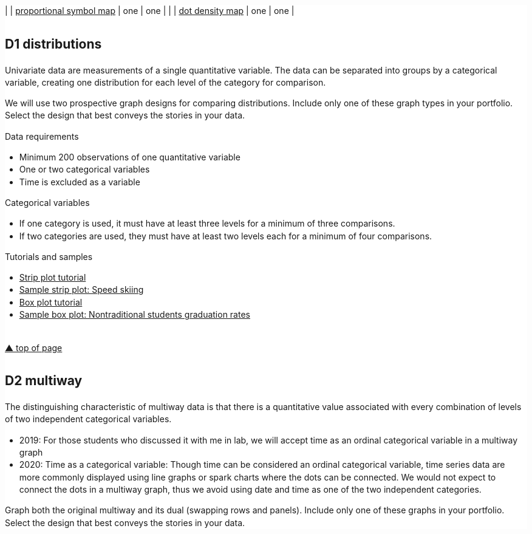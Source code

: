 |                                                             | [proportional symbol map](cm211-graph-learn-a-display.md#proportional-symbol-map-examples) | one           | one           |
|                                                             | [dot density map](cm211-graph-learn-a-display.md#dot-density-map-examples)                 | one           | one           |

## D1 distributions

Univariate data are measurements of a single quantitative variable. The
data can be separated into groups by a categorical variable, creating
one distribution for each level of the category for comparison.

We will use two prospective graph designs for comparing distributions.
Include only one of these graph types in your portfolio. Select the
design that best conveys the stories in your data.

Data requirements

  - Minimum 200 observations of one quantitative variable  
  - One or two categorical variables  
  - Time is excluded as a variable

Categorical variables

  - If one category is used, it must have at least three levels for a
    minimum of three comparisons.  
  - If two categories are used, they must have at least two levels each
    for a minimum of four comparisons.

Tutorials and samples

  - [Strip plot tutorial](cm202-graph-strip-plot.md#strip-plot)
  - [Sample strip plot: Speed
    skiing](../figures/0302-strip-plot-speedski.png)
  - [Box plot tutorial](cm203-graph-boxplot.md#box-plots)
  - [Sample box plot: Nontraditional students graduation
    rates](../figures/0303-boxplot-nontrad.png)

<br> <a href="#top">▲ top of page</a>

## D2 multiway

The distinguishing characteristic of multiway data is that there is a
quantitative value associated with every combination of levels of two
independent categorical variables.

  - 2019: For those students who discussed it with me in lab, we will
    accept time as an ordinal categorical variable in a multiway graph  
  - 2020: Time as a categorical variable: Though time can be considered
    an ordinal categorical variable, time series data are more commonly
    displayed using line graphs or spark charts where the dots can be
    connected. We would not expect to connect the dots in a multiway
    graph, thus we avoid using date and time as one of the two
    independent categories.

Graph both the original multiway and its dual (swapping rows and
panels). Include only one of these graphs in your portfolio. Select the
design that best conveys the stories in your data.
